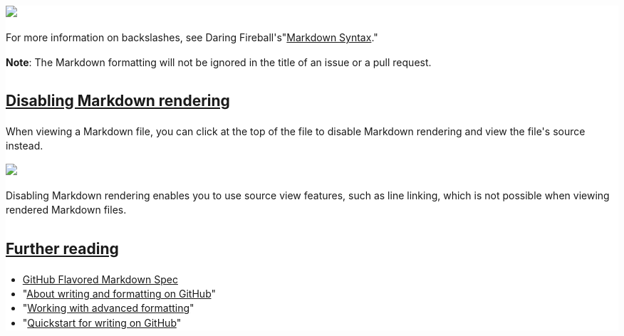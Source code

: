 ![](https://docs.github.com/assets/cb-5440/images/help/writing/escaped-character-rendered.png)

For more information on backslashes, see Daring Fireball's"[Markdown Syntax](https://daringfireball.net/projects/markdown/syntax#backslash)."

**Note**: The Markdown formatting will not be ignored in the title of an issue or a pull request.

[Disabling Markdown rendering](#disabling-markdown-rendering)
-------------------------------------------------------------

When viewing a Markdown file, you can click at the top of the file to disable Markdown rendering and view the file's source instead.

![](https://docs.github.com/assets/cb-24194/images/help/writing/display-markdown-as-source.png)

Disabling Markdown rendering enables you to use source view features, such as line linking, which is not possible when viewing rendered Markdown files.

[Further reading](#further-reading)
-----------------------------------

*   [GitHub Flavored Markdown Spec](https://github.github.com/gfm/)
*   "[About writing and formatting on GitHub](https://docs.github.com/en/get-started/writing-on-github/getting-started-with-writing-and-formatting-on-github/about-writing-and-formatting-on-github)"
*   "[Working with advanced formatting](https://docs.github.com/en/get-started/writing-on-github/working-with-advanced-formatting)"
*   "[Quickstart for writing on GitHub](https://docs.github.com/en/get-started/writing-on-github/getting-started-with-writing-and-formatting-on-github/quickstart-for-writing-on-github)"